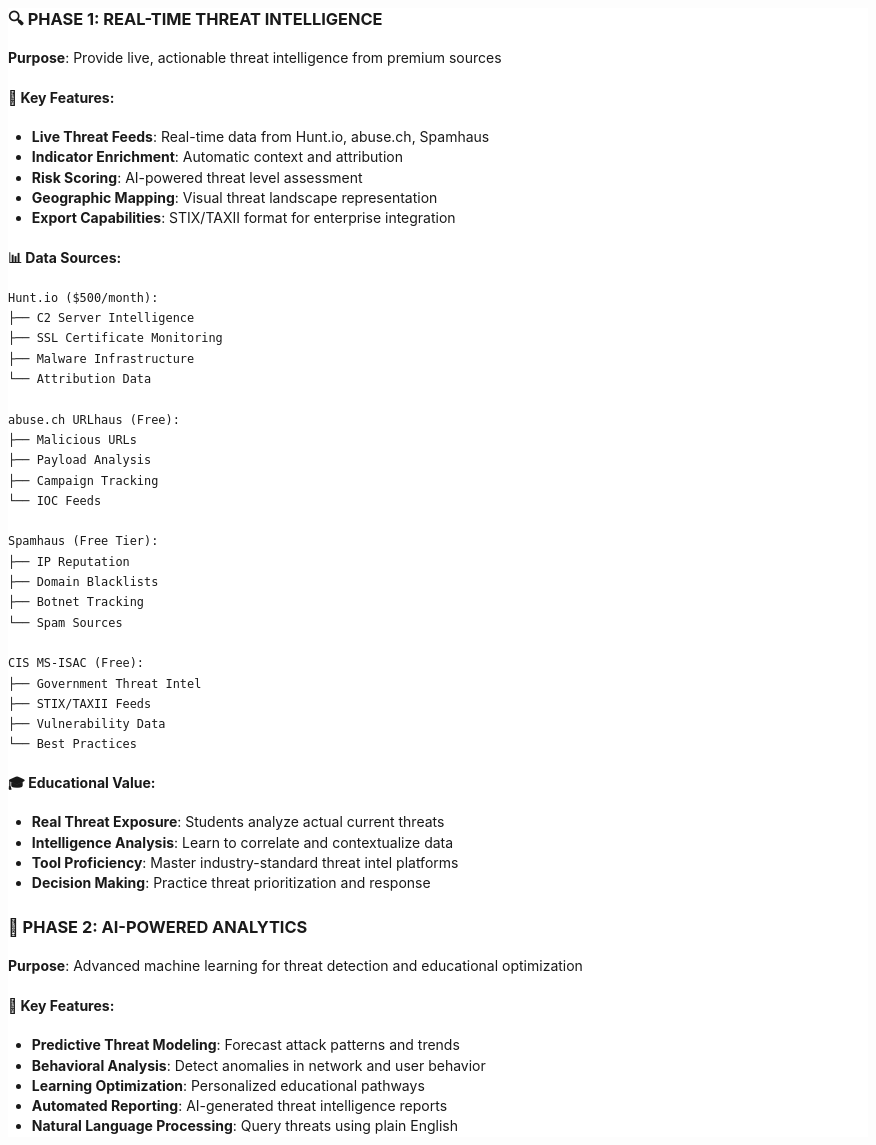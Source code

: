 ### 🔍 PHASE 1: REAL-TIME THREAT INTELLIGENCE

**Purpose**: Provide live, actionable threat intelligence from premium sources

#### 🌟 Key Features:
- **Live Threat Feeds**: Real-time data from Hunt.io, abuse.ch, Spamhaus
- **Indicator Enrichment**: Automatic context and attribution
- **Risk Scoring**: AI-powered threat level assessment
- **Geographic Mapping**: Visual threat landscape representation
- **Export Capabilities**: STIX/TAXII format for enterprise integration

#### 📊 Data Sources:
```
Hunt.io ($500/month):
├── C2 Server Intelligence
├── SSL Certificate Monitoring
├── Malware Infrastructure
└── Attribution Data

abuse.ch URLhaus (Free):
├── Malicious URLs
├── Payload Analysis
├── Campaign Tracking
└── IOC Feeds

Spamhaus (Free Tier):
├── IP Reputation
├── Domain Blacklists
├── Botnet Tracking
└── Spam Sources

CIS MS-ISAC (Free):
├── Government Threat Intel
├── STIX/TAXII Feeds
├── Vulnerability Data
└── Best Practices
```

#### 🎓 Educational Value:
- **Real Threat Exposure**: Students analyze actual current threats
- **Intelligence Analysis**: Learn to correlate and contextualize data
- **Tool Proficiency**: Master industry-standard threat intel platforms
- **Decision Making**: Practice threat prioritization and response

### 🤖 PHASE 2: AI-POWERED ANALYTICS

**Purpose**: Advanced machine learning for threat detection and educational optimization

#### 🌟 Key Features:
- **Predictive Threat Modeling**: Forecast attack patterns and trends
- **Behavioral Analysis**: Detect anomalies in network and user behavior
- **Learning Optimization**: Personalized educational pathways
- **Automated Reporting**: AI-generated threat intelligence reports
- **Natural Language Processing**: Query threats using plain English
